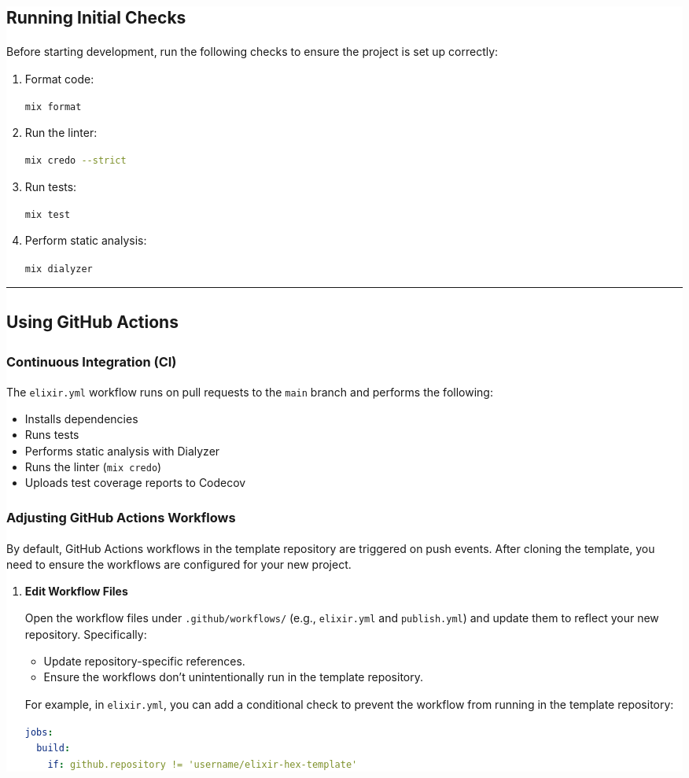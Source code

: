 
## Running Initial Checks

Before starting development, run the following checks to ensure the project is set up correctly:

1. Format code:
   ```bash
   mix format
   ```

2. Run the linter:
   ```bash
   mix credo --strict
   ```

3. Run tests:
   ```bash
   mix test
   ```

4. Perform static analysis:
   ```bash
   mix dialyzer
   ```

---

## Using GitHub Actions

### Continuous Integration (CI)

The `elixir.yml` workflow runs on pull requests to the `main` branch and performs the following:
- Installs dependencies
- Runs tests
- Performs static analysis with Dialyzer
- Runs the linter (`mix credo`)
- Uploads test coverage reports to Codecov

### Adjusting GitHub Actions Workflows

By default, GitHub Actions workflows in the template repository are triggered on push events. After cloning the template, you need to ensure the workflows are configured for your new project.

1. **Edit Workflow Files**

   Open the workflow files under `.github/workflows/` (e.g., `elixir.yml` and `publish.yml`) and update them to reflect your new repository. Specifically:
    - Update repository-specific references.
    - Ensure the workflows don’t unintentionally run in the template repository.

   For example, in `elixir.yml`, you can add a conditional check to prevent the workflow from running in the template repository:
   ```yaml
   jobs:
     build:
       if: github.repository != 'username/elixir-hex-template'
   ```
